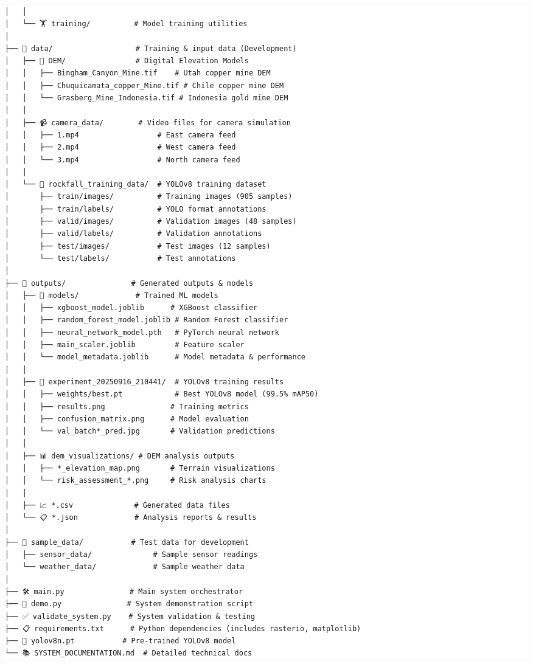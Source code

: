 ```
│   │
│   └── 🏋️ training/          # Model training utilities
│
├── 📁 data/                   # Training & input data (Development)
│   ├── 🗻 DEM/                # Digital Elevation Models
│   │   ├── Bingham_Canyon_Mine.tif    # Utah copper mine DEM
│   │   ├── Chuquicamata_copper_Mine.tif # Chile copper mine DEM
│   │   └── Grasberg_Mine_Indonesia.tif # Indonesia gold mine DEM
│   │
│   ├── 📹 camera_data/        # Video files for camera simulation
│   │   ├── 1.mp4                  # East camera feed
│   │   ├── 2.mp4                  # West camera feed
│   │   └── 3.mp4                  # North camera feed
│   │
│   └── 🎯 rockfall_training_data/  # YOLOv8 training dataset
│       ├── train/images/          # Training images (905 samples)
│       ├── train/labels/          # YOLO format annotations
│       ├── valid/images/          # Validation images (48 samples)
│       ├── valid/labels/          # Validation annotations
│       ├── test/images/           # Test images (12 samples)
│       └── test/labels/           # Test annotations
│
├── 📁 outputs/               # Generated outputs & models
│   ├── 🧠 models/             # Trained ML models
│   │   ├── xgboost_model.joblib      # XGBoost classifier
│   │   ├── random_forest_model.joblib # Random Forest classifier
│   │   ├── neural_network_model.pth   # PyTorch neural network
│   │   ├── main_scaler.joblib         # Feature scaler
│   │   └── model_metadata.joblib      # Model metadata & performance
│   │
│   ├── 🎯 experiment_20250916_210441/  # YOLOv8 training results
│   │   ├── weights/best.pt            # Best YOLOv8 model (99.5% mAP50)
│   │   ├── results.png               # Training metrics
│   │   ├── confusion_matrix.png      # Model evaluation
│   │   └── val_batch*_pred.jpg       # Validation predictions
│   │
│   ├── 📊 dem_visualizations/ # DEM analysis outputs
│   │   ├── *_elevation_map.png       # Terrain visualizations
│   │   └── risk_assessment_*.png     # Risk analysis charts
│   │
│   ├── 📈 *.csv              # Generated data files
│   └── 📋 *.json             # Analysis reports & results
│
├── 📁 sample_data/           # Test data for development
│   ├── sensor_data/              # Sample sensor readings
│   └── weather_data/             # Sample weather data
│
├── 🛠️ main.py               # Main system orchestrator
├── 🧪 demo.py               # System demonstration script
├── ✅ validate_system.py    # System validation & testing
├── 📋 requirements.txt      # Python dependencies (includes rasterio, matplotlib)
├── 🎯 yolov8n.pt           # Pre-trained YOLOv8 model
└── 📚 SYSTEM_DOCUMENTATION.md  # Detailed technical docs
```

